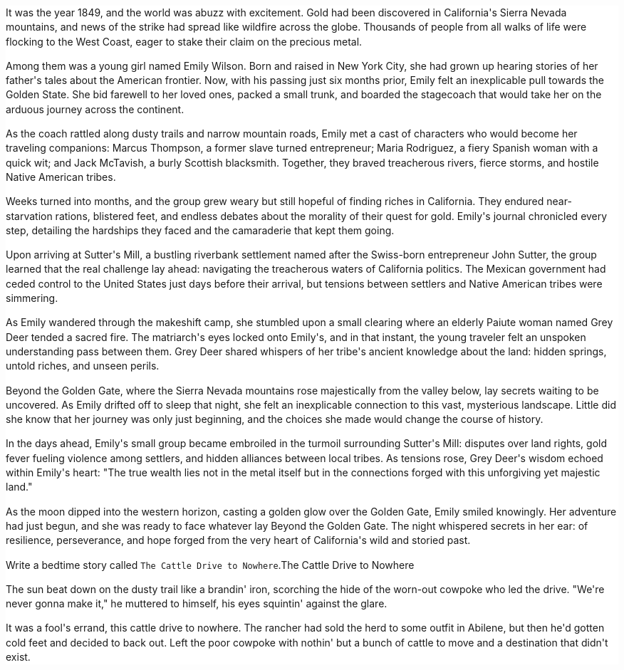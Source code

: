 It was the year 1849, and the world was abuzz with excitement. Gold had been discovered in California's Sierra Nevada mountains, and news of the strike had spread like wildfire across the globe. Thousands of people from all walks of life were flocking to the West Coast, eager to stake their claim on the precious metal.

Among them was a young girl named Emily Wilson. Born and raised in New York City, she had grown up hearing stories of her father's tales about the American frontier. Now, with his passing just six months prior, Emily felt an inexplicable pull towards the Golden State. She bid farewell to her loved ones, packed a small trunk, and boarded the stagecoach that would take her on the arduous journey across the continent.

As the coach rattled along dusty trails and narrow mountain roads, Emily met a cast of characters who would become her traveling companions: Marcus Thompson, a former slave turned entrepreneur; Maria Rodriguez, a fiery Spanish woman with a quick wit; and Jack McTavish, a burly Scottish blacksmith. Together, they braved treacherous rivers, fierce storms, and hostile Native American tribes.

Weeks turned into months, and the group grew weary but still hopeful of finding riches in California. They endured near-starvation rations, blistered feet, and endless debates about the morality of their quest for gold. Emily's journal chronicled every step, detailing the hardships they faced and the camaraderie that kept them going.

Upon arriving at Sutter's Mill, a bustling riverbank settlement named after the Swiss-born entrepreneur John Sutter, the group learned that the real challenge lay ahead: navigating the treacherous waters of California politics. The Mexican government had ceded control to the United States just days before their arrival, but tensions between settlers and Native American tribes were simmering.

As Emily wandered through the makeshift camp, she stumbled upon a small clearing where an elderly Paiute woman named Grey Deer tended a sacred fire. The matriarch's eyes locked onto Emily's, and in that instant, the young traveler felt an unspoken understanding pass between them. Grey Deer shared whispers of her tribe's ancient knowledge about the land: hidden springs, untold riches, and unseen perils.

Beyond the Golden Gate, where the Sierra Nevada mountains rose majestically from the valley below, lay secrets waiting to be uncovered. As Emily drifted off to sleep that night, she felt an inexplicable connection to this vast, mysterious landscape. Little did she know that her journey was only just beginning, and the choices she made would change the course of history.

In the days ahead, Emily's small group became embroiled in the turmoil surrounding Sutter's Mill: disputes over land rights, gold fever fueling violence among settlers, and hidden alliances between local tribes. As tensions rose, Grey Deer's wisdom echoed within Emily's heart: "The true wealth lies not in the metal itself but in the connections forged with this unforgiving yet majestic land."

As the moon dipped into the western horizon, casting a golden glow over the Golden Gate, Emily smiled knowingly. Her adventure had just begun, and she was ready to face whatever lay Beyond the Golden Gate. The night whispered secrets in her ear: of resilience, perseverance, and hope forged from the very heart of California's wild and storied past.<end>

Write a bedtime story called `The Cattle Drive to Nowhere`.<start>The Cattle Drive to Nowhere

The sun beat down on the dusty trail like a brandin' iron, scorching the hide of the worn-out cowpoke who led the drive. "We're never gonna make it," he muttered to himself, his eyes squintin' against the glare.

It was a fool's errand, this cattle drive to nowhere. The rancher had sold the herd to some outfit in Abilene, but then he'd gotten cold feet and decided to back out. Left the poor cowpoke with nothin' but a bunch of cattle to move and a destination that didn't exist.
